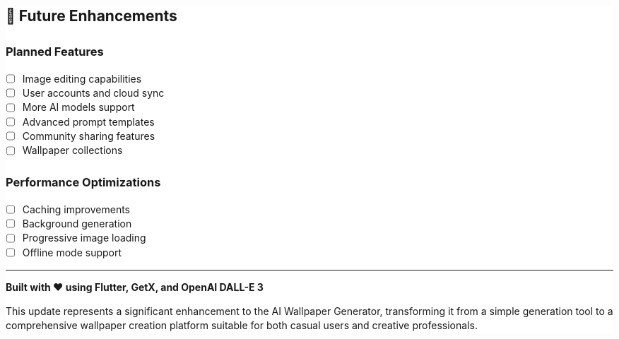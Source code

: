 ## 🎯 **Future Enhancements**

### **Planned Features**
- [ ] Image editing capabilities
- [ ] User accounts and cloud sync
- [ ] More AI models support
- [ ] Advanced prompt templates
- [ ] Community sharing features
- [ ] Wallpaper collections

### **Performance Optimizations**
- [ ] Caching improvements
- [ ] Background generation
- [ ] Progressive image loading
- [ ] Offline mode support

---

**Built with ❤️ using Flutter, GetX, and OpenAI DALL-E 3**

This update represents a significant enhancement to the AI Wallpaper Generator, transforming it from a simple generation tool to a comprehensive wallpaper creation platform suitable for both casual users and creative professionals.
